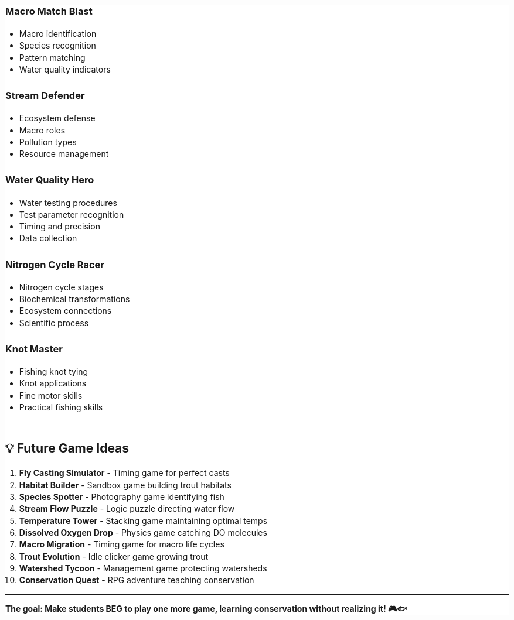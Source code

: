 ### **Macro Match Blast**
- Macro identification
- Species recognition
- Pattern matching
- Water quality indicators

### **Stream Defender**
- Ecosystem defense
- Macro roles
- Pollution types
- Resource management

### **Water Quality Hero**
- Water testing procedures
- Test parameter recognition
- Timing and precision
- Data collection

### **Nitrogen Cycle Racer**
- Nitrogen cycle stages
- Biochemical transformations
- Ecosystem connections
- Scientific process

### **Knot Master**
- Fishing knot tying
- Knot applications
- Fine motor skills
- Practical fishing skills

---

## 💡 Future Game Ideas

1. **Fly Casting Simulator** - Timing game for perfect casts
2. **Habitat Builder** - Sandbox game building trout habitats
3. **Species Spotter** - Photography game identifying fish
4. **Stream Flow Puzzle** - Logic puzzle directing water flow
5. **Temperature Tower** - Stacking game maintaining optimal temps
6. **Dissolved Oxygen Drop** - Physics game catching DO molecules
7. **Macro Migration** - Timing game for macro life cycles
8. **Trout Evolution** - Idle clicker game growing trout
9. **Watershed Tycoon** - Management game protecting watersheds
10. **Conservation Quest** - RPG adventure teaching conservation

---

**The goal: Make students BEG to play one more game, learning conservation without realizing it! 🎮🐟**

